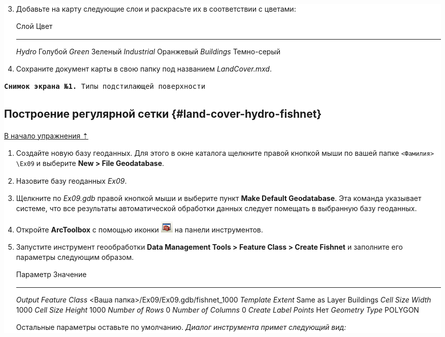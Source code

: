 3. Добавьте на карту следующие слои и раскрасьте их в соответствии с цветами:

    Слой          Цвет
    ------------- -------------
    *Hydro*       Голубой
    *Green*       Зеленый
    *Industrial*  Оранжевый
    *Buildings*   Темно-серый

1. Сохраните документ карты в свою папку под названием *LandCover.mxd*.

<kbd>**Снимок экрана №1.** Типы подстилающей поверхности</kbd>

## Построение регулярной сетки {#land-cover-hydro-fishnet}
[В начало упражнения ⇡](#land-cover-hydro)

1. Создайте новую базу геоданных. Для этого в окне каталога щелкните правой кнопкой мыши по вашей папке `<Фамилия>\Ex09` и выберите **New > File Geodatabase**.

2. Назовите базу геоданных *Ex09*.

3. Щелкните по *Ex09.gdb* правой кнопкой мыши и выберите пункт **Make Default Geodatabase**. Эта команда указывает системе, что все результаты автоматической обработки данных следует помещать в выбранную базу геоданных.

4. Откройте **ArcToolbox** с помощью иконки ![](images/Ex09/image7.png) на панели инструментов.

5. Запустите инструмент геообработки **Data Management Tools > Feature Class > Create Fishnet** и заполните его параметры следующим образом.

    Параметр                  Значение
    ------------------------- ----------------------------------------
    *Output Feature Class*    <Ваша папка>/Ex09/Ex09.gdb/fishnet\_1000
    *Template Extent*         Same as Layer Buildings
    *Cell Size Width*         1000
    *Cell Size Height*        1000
    *Number of Rows*          0
    *Number of Columns*       0
    *Create Label Points*     Нет
    *Geometry Type*           POLYGON

    Остальные параметры оставьте по умолчанию. *Диалог инструмента примет следующий вид:*

